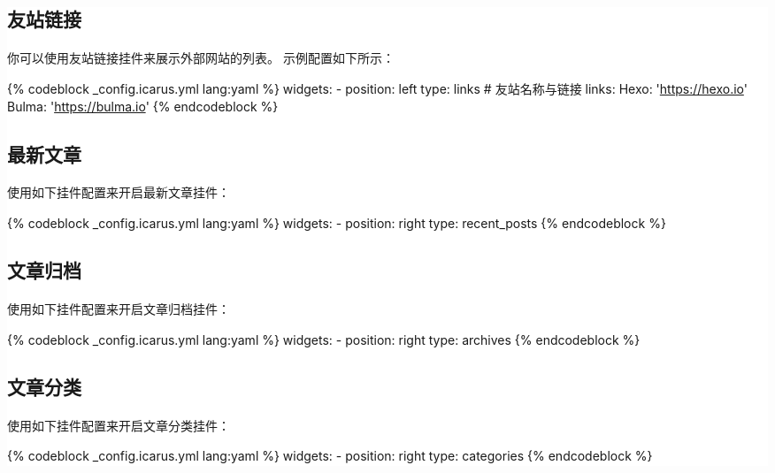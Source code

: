 
## 友站链接

你可以使用友站链接挂件来展示外部网站的列表。
示例配置如下所示：

{% codeblock _config.icarus.yml lang:yaml %}
widgets:
    -
        position: left
        type: links
        # 友站名称与链接
        links:
            Hexo: 'https://hexo.io'
            Bulma: 'https://bulma.io'
{% endcodeblock %}


## 最新文章

使用如下挂件配置来开启最新文章挂件：

{% codeblock _config.icarus.yml lang:yaml %}
widgets:
    -
        position: right
        type: recent_posts
{% endcodeblock %}


## 文章归档

使用如下挂件配置来开启文章归档挂件：

{% codeblock _config.icarus.yml lang:yaml %}
widgets:
    -
        position: right
        type: archives
{% endcodeblock %}


## 文章分类

使用如下挂件配置来开启文章分类挂件：

{% codeblock _config.icarus.yml lang:yaml %}
widgets:
    -
        position: right
        type: categories
{% endcodeblock %}
